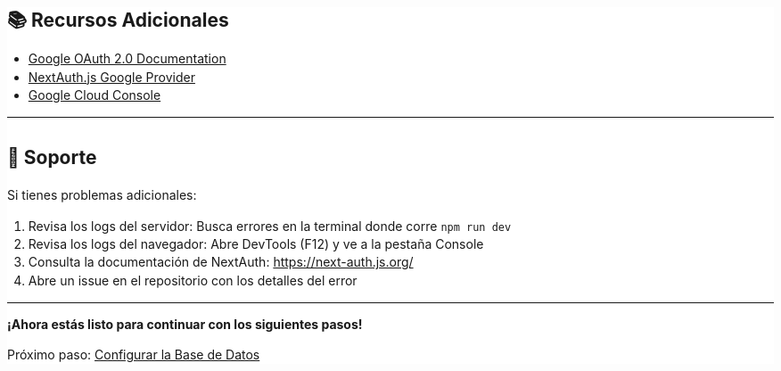 
## 📚 Recursos Adicionales

- [Google OAuth 2.0 Documentation](https://developers.google.com/identity/protocols/oauth2)
- [NextAuth.js Google Provider](https://next-auth.js.org/providers/google)
- [Google Cloud Console](https://console.cloud.google.com/)

---

## 💬 Soporte

Si tienes problemas adicionales:

1. Revisa los logs del servidor: Busca errores en la terminal donde corre `npm run dev`
2. Revisa los logs del navegador: Abre DevTools (F12) y ve a la pestaña Console
3. Consulta la documentación de NextAuth: https://next-auth.js.org/
4. Abre un issue en el repositorio con los detalles del error

---

**¡Ahora estás listo para continuar con los siguientes pasos!**

Próximo paso: [Configurar la Base de Datos](AUTH_SETUP.md#3-configurar-base-de-datos)
